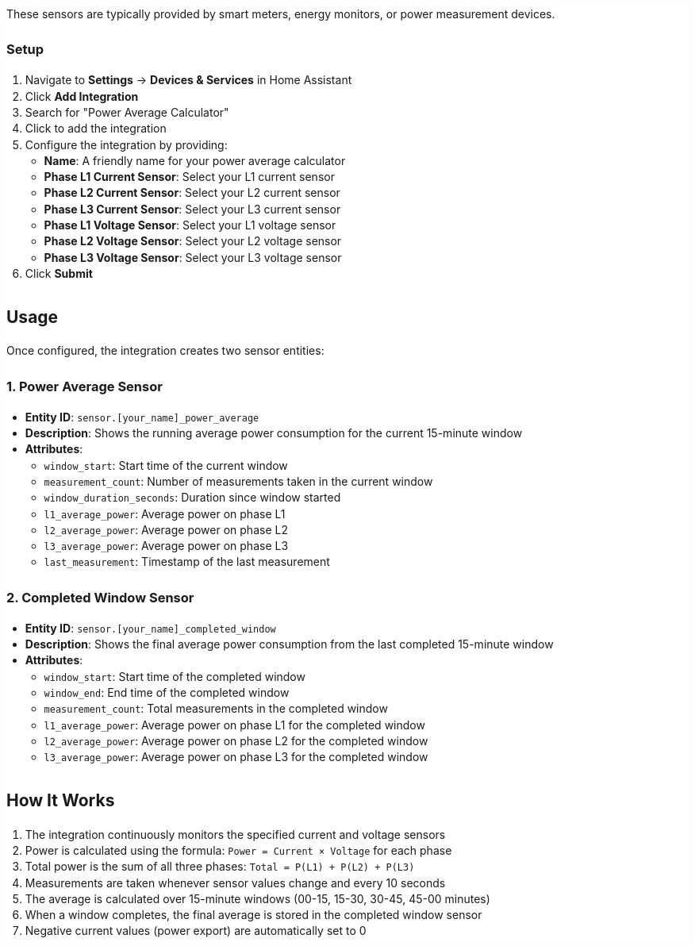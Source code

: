 These sensors are typically provided by smart meters, energy monitors, or power measurement devices.

### Setup

1. Navigate to **Settings** → **Devices & Services** in Home Assistant
2. Click **Add Integration**
3. Search for "Power Average Calculator"
4. Click to add the integration
5. Configure the integration by providing:
   - **Name**: A friendly name for your power average calculator
   - **Phase L1 Current Sensor**: Select your L1 current sensor
   - **Phase L2 Current Sensor**: Select your L2 current sensor
   - **Phase L3 Current Sensor**: Select your L3 current sensor
   - **Phase L1 Voltage Sensor**: Select your L1 voltage sensor
   - **Phase L2 Voltage Sensor**: Select your L2 voltage sensor
   - **Phase L3 Voltage Sensor**: Select your L3 voltage sensor
6. Click **Submit**

## Usage

Once configured, the integration creates two sensor entities:

### 1. Power Average Sensor
- **Entity ID**: `sensor.[your_name]_power_average`
- **Description**: Shows the running average power consumption for the current 15-minute window
- **Attributes**:
  - `window_start`: Start time of the current window
  - `measurement_count`: Number of measurements taken in the current window
  - `window_duration_seconds`: Duration since window started
  - `l1_average_power`: Average power on phase L1
  - `l2_average_power`: Average power on phase L2
  - `l3_average_power`: Average power on phase L3
  - `last_measurement`: Timestamp of the last measurement

### 2. Completed Window Sensor
- **Entity ID**: `sensor.[your_name]_completed_window`
- **Description**: Shows the final average power consumption from the last completed 15-minute window
- **Attributes**:
  - `window_start`: Start time of the completed window
  - `window_end`: End time of the completed window
  - `measurement_count`: Total measurements in the completed window
  - `l1_average_power`: Average power on phase L1 for the completed window
  - `l2_average_power`: Average power on phase L2 for the completed window
  - `l3_average_power`: Average power on phase L3 for the completed window

## How It Works

1. The integration continuously monitors the specified current and voltage sensors
2. Power is calculated using the formula: `Power = Current × Voltage` for each phase
3. Total power is the sum of all three phases: `Total = P(L1) + P(L2) + P(L3)`
4. Measurements are taken whenever sensor values change and every 10 seconds
5. The average is calculated over 15-minute windows (00-15, 15-30, 30-45, 45-00 minutes)
6. When a window completes, the final average is stored in the completed window sensor
7. Negative current values (power export) are automatically set to 0

